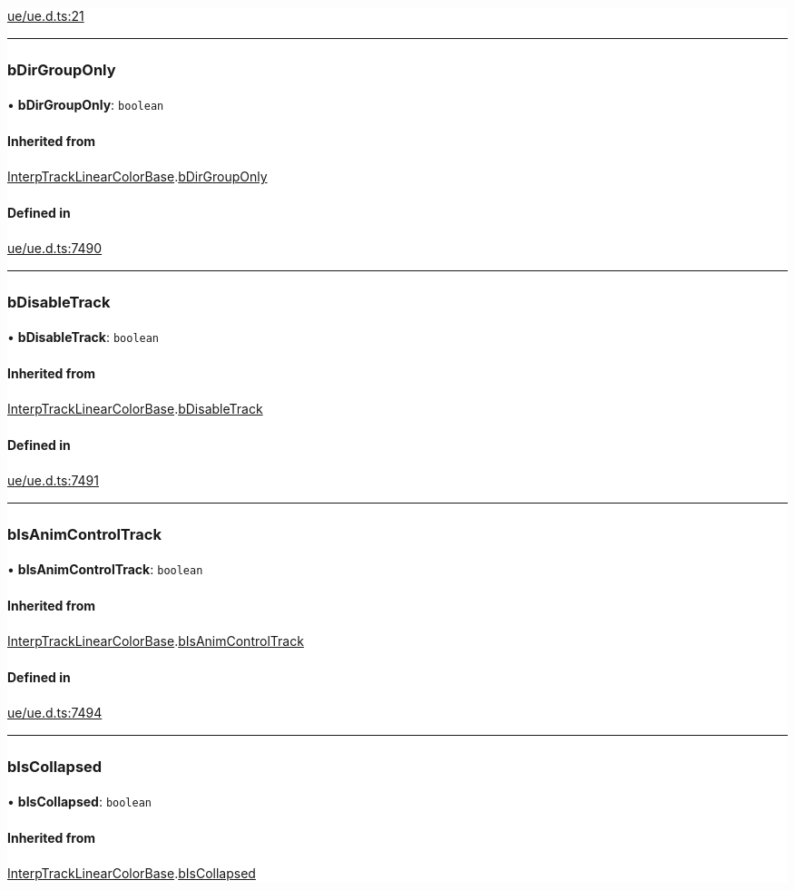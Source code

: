 [ue/ue.d.ts:21](https://github.com/YugMetaverse/yug_typings/blob/b7d9b19/ue/ue.d.ts#L21)

___

### bDirGroupOnly

• **bDirGroupOnly**: `boolean`

#### Inherited from

[InterpTrackLinearColorBase](ue_ue.InterpTrackLinearColorBase.md).[bDirGroupOnly](ue_ue.InterpTrackLinearColorBase.md#bdirgrouponly)

#### Defined in

[ue/ue.d.ts:7490](https://github.com/YugMetaverse/yug_typings/blob/b7d9b19/ue/ue.d.ts#L7490)

___

### bDisableTrack

• **bDisableTrack**: `boolean`

#### Inherited from

[InterpTrackLinearColorBase](ue_ue.InterpTrackLinearColorBase.md).[bDisableTrack](ue_ue.InterpTrackLinearColorBase.md#bdisabletrack)

#### Defined in

[ue/ue.d.ts:7491](https://github.com/YugMetaverse/yug_typings/blob/b7d9b19/ue/ue.d.ts#L7491)

___

### bIsAnimControlTrack

• **bIsAnimControlTrack**: `boolean`

#### Inherited from

[InterpTrackLinearColorBase](ue_ue.InterpTrackLinearColorBase.md).[bIsAnimControlTrack](ue_ue.InterpTrackLinearColorBase.md#bisanimcontroltrack)

#### Defined in

[ue/ue.d.ts:7494](https://github.com/YugMetaverse/yug_typings/blob/b7d9b19/ue/ue.d.ts#L7494)

___

### bIsCollapsed

• **bIsCollapsed**: `boolean`

#### Inherited from

[InterpTrackLinearColorBase](ue_ue.InterpTrackLinearColorBase.md).[bIsCollapsed](ue_ue.InterpTrackLinearColorBase.md#biscollapsed)
